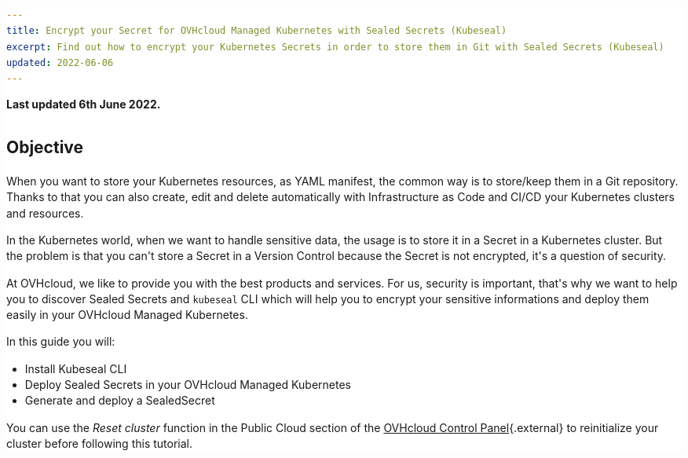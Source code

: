 ```yaml
---
title: Encrypt your Secret for OVHcloud Managed Kubernetes with Sealed Secrets (Kubeseal)
excerpt: Find out how to encrypt your Kubernetes Secrets in order to store them in Git with Sealed Secrets (Kubeseal)
updated: 2022-06-06
---
```


**Last updated 6th June 2022.**

<style>
 pre {
     font-size: 14px;
 }
 pre.console {
   background-color: #300A24; 
   color: #ccc;
   font-family: monospace;
   padding: 5px;
   margin-bottom: 5px;
 }
 pre.console code {
   b   font-family: monospace !important;
   font-size: 0.75em;
   color: #ccc;
 }
 .small {
     font-size: 0.75em;
 }
</style>

## Objective

When you want to store your Kubernetes resources, as YAML manifest, the common way is to store/keep them in a Git repository. Thanks to that you can also create, edit and delete automatically with Infrastructure as Code and CI/CD your Kubernetes clusters and resources.

In the Kubernetes world, when we want to handle sensitive data, the usage is to store it in a Secret in a Kubernetes cluster. But the problem is that you can't store a Secret in a Version Control because the Secret is not encrypted, it's a question of security.

At OVHcloud, we like to provide you with the best products and services. For us, security is important, that's why we want to help you to discover Sealed Secrets and `kubeseal` CLI which will help you to encrypt your sensitive informations and deploy them easily in your OVHcloud Managed Kubernetes.

In this guide you will:

- Install Kubeseal CLI
- Deploy Sealed Secrets in your OVHcloud Managed Kubernetes
- Generate and deploy a SealedSecret

You can use the *Reset cluster* function in the Public Cloud section of the [OVHcloud Control Panel](https://ca.ovh.com/auth/?action=gotomanager&from=https://www.ovh.com/asia/&ovhSubsidiary=asia){.external} to reinitialize your cluster before following this tutorial.
